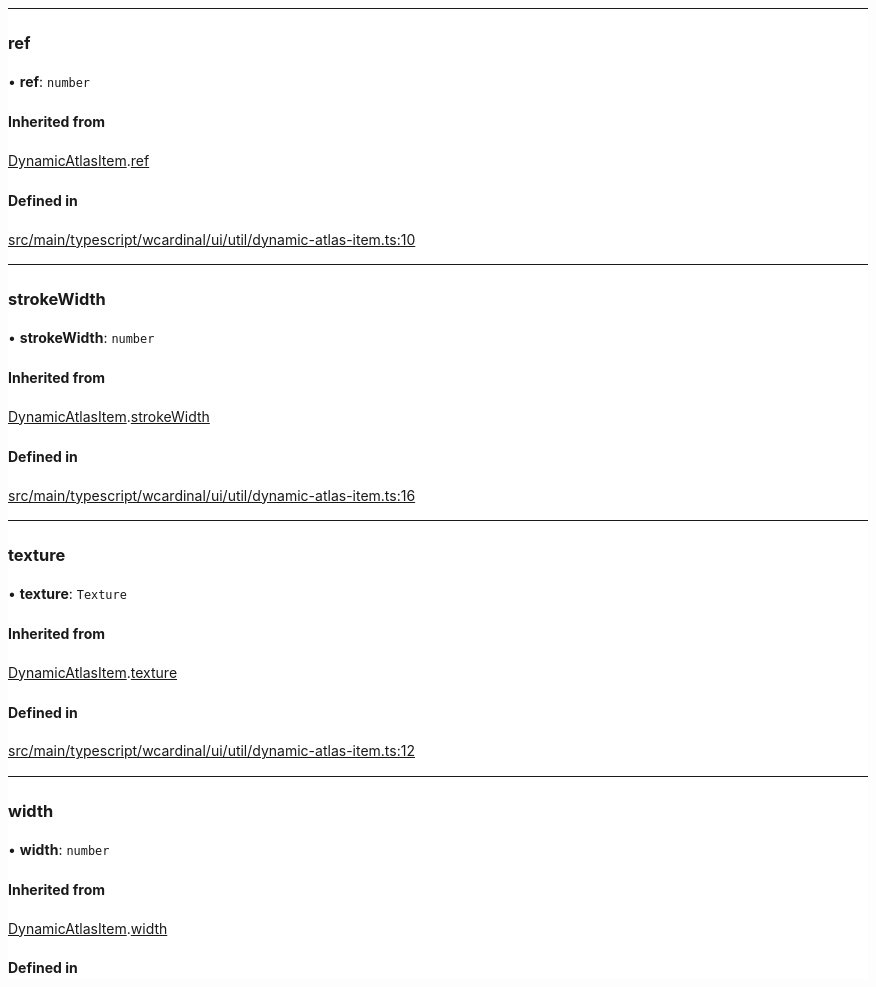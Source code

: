 ___

### ref

• **ref**: `number`

#### Inherited from

[DynamicAtlasItem](DynamicAtlasItem.md).[ref](DynamicAtlasItem.md#ref)

#### Defined in

[src/main/typescript/wcardinal/ui/util/dynamic-atlas-item.ts:10](https://github.com/winter-cardinal/winter-cardinal-ui/blob/v0.310.1/src/main/typescript/wcardinal/ui/util/dynamic-atlas-item.ts#L10)

___

### strokeWidth

• **strokeWidth**: `number`

#### Inherited from

[DynamicAtlasItem](DynamicAtlasItem.md).[strokeWidth](DynamicAtlasItem.md#strokewidth)

#### Defined in

[src/main/typescript/wcardinal/ui/util/dynamic-atlas-item.ts:16](https://github.com/winter-cardinal/winter-cardinal-ui/blob/v0.310.1/src/main/typescript/wcardinal/ui/util/dynamic-atlas-item.ts#L16)

___

### texture

• **texture**: `Texture`

#### Inherited from

[DynamicAtlasItem](DynamicAtlasItem.md).[texture](DynamicAtlasItem.md#texture)

#### Defined in

[src/main/typescript/wcardinal/ui/util/dynamic-atlas-item.ts:12](https://github.com/winter-cardinal/winter-cardinal-ui/blob/v0.310.1/src/main/typescript/wcardinal/ui/util/dynamic-atlas-item.ts#L12)

___

### width

• **width**: `number`

#### Inherited from

[DynamicAtlasItem](DynamicAtlasItem.md).[width](DynamicAtlasItem.md#width)

#### Defined in
